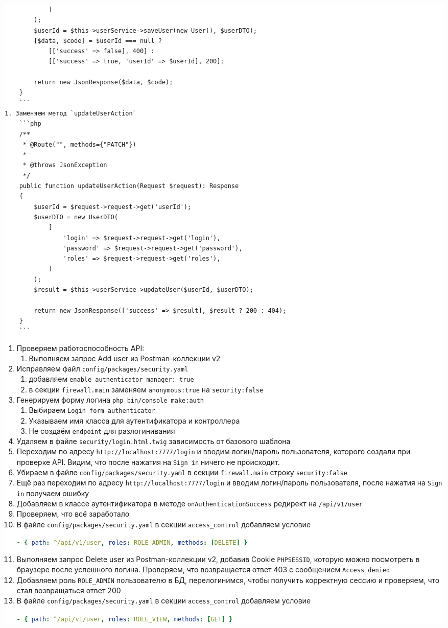                 ]
            );
            $userId = $this->userService->saveUser(new User(), $userDTO);
            [$data, $code] = $userId === null ?
                [['success' => false], 400] :
                [['success' => true, 'userId' => $userId], 200];
    
            return new JsonResponse($data, $code);
        }
        ```
    1. Заменяем метод `updateUserAction`
        ```php
        /**
         * @Route("", methods={"PATCH"})
         *
         * @throws JsonException
         */
        public function updateUserAction(Request $request): Response
        {
            $userId = $request->request->get('userId');
            $userDTO = new UserDTO(
                [
                    'login' => $request->request->get('login'),
                    'password' => $request->request->get('password'),
                    'roles' => $request->request->get('roles'),
                ]
            );
            $result = $this->userService->updateUser($userId, $userDTO);
    
            return new JsonResponse(['success' => $result], $result ? 200 : 404);
        }
        ```
1. Проверяем работоспособность API:
    1. Выполняем запрос Add user из Postman-коллекции v2
1. Исправляем файл `config/packages/security.yaml`
    1. добавляем `enable_authenticator_manager: true`
    1. в секции `firewall.main` заменяем `anonymous:true` на `security:false`
1. Генерируем форму логина `php bin/console make:auth`
    1. Выбираем `Login form authenticator`
    1. Указываем имя класса для аутентификатора и контроллера
    1. Не создаём `endpoint` для разлогинивания
1. Удаляем в файле `security/login.html.twig` зависимость от базового шаблона
1. Переходим по адресу `http://localhost:7777/login` и вводим логин/пароль пользователя, которого создали при проверке
   API. Видим, что после нажатия на `Sign in` ничего не происходит.
1. Убираем в файле `config/packages/security.yaml` в секции `firewall.main` строку `security:false`
1. Ещё раз переходим по адресу `http://localhost:7777/login` и вводим логин/пароль пользователя, после нажатия на
   `Sign in` получаем ошибку
1. Добавляем в классе аутентификатора в методе `onAuthenticationSuccess` редирект на `/api/v1/user`
1. Проверяем, что всё заработало
1. В файле `config/packages/security.yaml` в секции `access_control` добавляем условие
    ```yaml
    - { path: ^/api/v1/user, roles: ROLE_ADMIN, methods: [DELETE] }
    ```
1. Выполняем запрос Delete user из Postman-коллекции v2, добавив Cookie `PHPSESSID`, которую можно посмотреть в браузере
   после успешного логина. Проверяем, что возвращается ответ 403 с сообщением `Access denied`
1. Добавляем роль `ROLE_ADMIN` пользователю в БД, перелогинимся, чтобы получить корректную сессию и проверяем, что
   стал возвращаться ответ 200
1. В файле `config/packages/security.yaml` в секции `access_control` добавляем условие
    ```yaml
    - { path: ^/api/v1/user, roles: ROLE_VIEW, methods: [GET] }